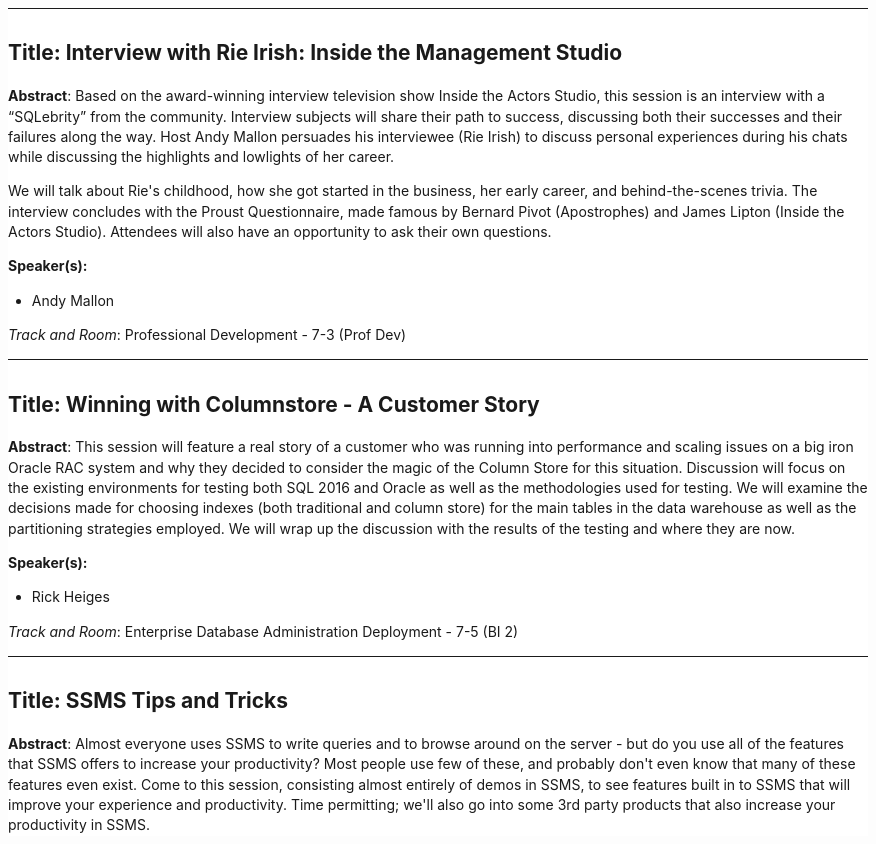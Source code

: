 ----------------------------------------------------------------------------------- 
 
 
## Title: Interview with Rie Irish: Inside the Management Studio
 
**Abstract**:
Based on the award-winning interview television show Inside the Actors Studio, this session is an interview with a “SQLebrity” from the community. Interview subjects will share their path to success, discussing both their successes and their failures along the way. 
Host Andy Mallon persuades his interviewee (Rie Irish) to discuss personal experiences during his chats while discussing the highlights and lowlights of her career.

We will talk about Rie's childhood, how she got started in the business, her early career, and behind-the-scenes trivia. The interview concludes with the Proust Questionnaire, made famous by Bernard Pivot (Apostrophes) and James Lipton (Inside the Actors Studio). Attendees will also have an opportunity to ask their own questions.
 
**Speaker(s):**
- Andy Mallon
 
*Track and Room*: Professional Development - 7-3 (Prof  Dev)
 
----------------------------------------------------------------------------------- 
 
 
## Title: Winning with Columnstore - A Customer Story
 
**Abstract**:
This session will feature a real story of a customer who was running into performance and scaling issues on a big iron Oracle RAC system and why they decided to consider the magic of the Column Store for this situation.  Discussion will focus on the existing environments for testing both SQL 2016 and Oracle as well as the methodologies used for testing.  We will examine the decisions made for choosing indexes (both traditional and column store) for the main tables in the data warehouse as well as the partitioning strategies employed.  We will wrap up the discussion with the results of the testing and where they are now.
 
**Speaker(s):**
- Rick Heiges
 
*Track and Room*: Enterprise Database Administration  Deployment - 7-5 (BI 2)
 
----------------------------------------------------------------------------------- 
 
 
## Title: SSMS Tips and Tricks
 
**Abstract**:
Almost everyone uses SSMS to write queries and to browse around on the server - but do you use all of the features that SSMS offers to increase your productivity? Most people use few of these, and probably don't even know that many of these features even exist. Come to this session, consisting almost entirely of demos in SSMS, to see features built in to SSMS that will improve your experience and productivity. Time permitting; we'll also go into some 3rd party products that also increase your productivity in SSMS.
 